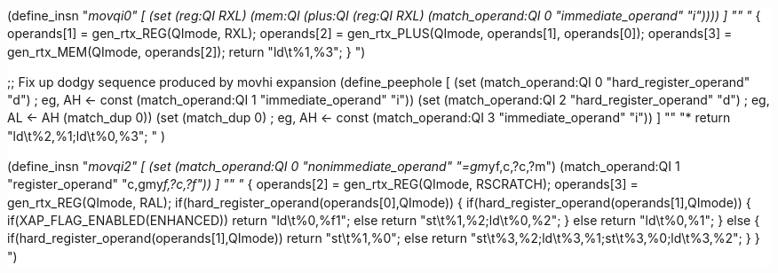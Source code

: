 (define_insn "*movqi0"
  [
   (set (reg:QI RXL)
	(mem:QI (plus:QI (reg:QI RXL) (match_operand:QI 0 "immediate_operand" "i"))))
  ]
  ""
  "*
{
operands[1] = gen_rtx_REG(QImode, RXL);
operands[2] = gen_rtx_PLUS(QImode, operands[1], operands[0]);
operands[3] = gen_rtx_MEM(QImode, operands[2]);
return \"ld\\t%1,%3\";
} ")

;; Fix up dodgy sequence produced by movhi expansion
(define_peephole
  [
    (set (match_operand:QI 0 "hard_register_operand" "d")   ; eg, AH <- const
         (match_operand:QI 1 "immediate_operand" "i"))
    (set (match_operand:QI 2 "hard_register_operand" "d")   ; eg, AL <- AH
         (match_dup 0))
    (set (match_dup 0)                                      ; eg, AH <- const
         (match_operand:QI 3 "immediate_operand" "i"))
  ]
  ""
  "*
    return \"ld\\t%2,%1\;ld\\t%0,%3\";
  "
)

(define_insn "*movqi2"
    [
     (set   (match_operand:QI 0 "nonimmediate_operand" "=gm*yf,c,?c,?m")
            (match_operand:QI 1 "register_operand" "c,gmy*f,?c,?f"))
    ]
  ""
  "*
   {
    operands[2] = gen_rtx_REG(QImode, RSCRATCH);
    operands[3] = gen_rtx_REG(QImode, RAL);
    if(hard_register_operand(operands[0],QImode))
    {
        if(hard_register_operand(operands[1],QImode))
        {
            if(XAP_FLAG_ENABLED(ENHANCED))
                return \"ld\\t%0,%f1\";
            else
                return \"st\\t%1,%2\;ld\\t%0,%2\";
        }
        else
            return \"ld\\t%0,%1\";
     }
     else
     {
        if(hard_register_operand(operands[1],QImode))
           return \"st\\t%1,%0\";
        else
            return \"st\\t%3,%2\;ld\\t%3,%1\;st\\t%3,%0\;ld\\t%3,%2\";
     }
   }
")
